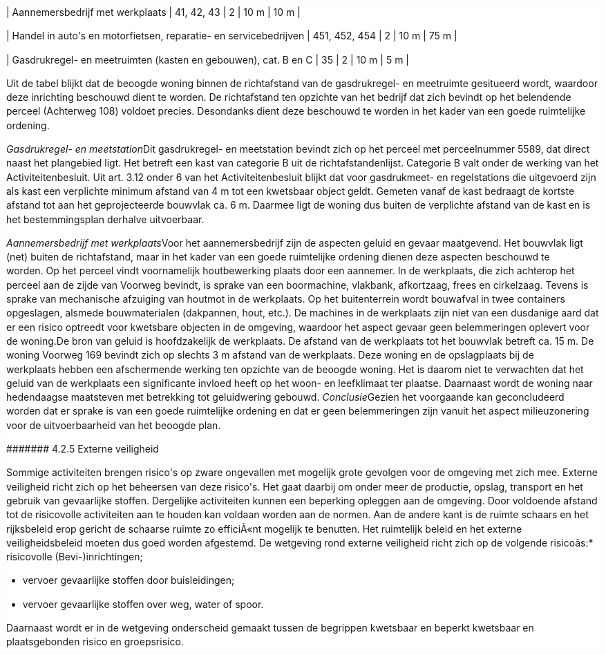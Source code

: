 | Aannemersbedrijf met werkplaats | 41, 42, 43 | 2 | 10 m | 10 m |

| Handel in auto's en motorfietsen, reparatie\- en servicebedrijven | 451, 452, 454 | 2 | 10 m | 75 m |

| Gasdrukregel\- en meetruimten (kasten en gebouwen), cat. B en C | 35 | 2 | 10 m | 5 m |

Uit de tabel blijkt dat de beoogde woning binnen de richtafstand van de gasdrukregel\- en meetruimte gesitueerd wordt, waardoor deze inrichting beschouwd dient te worden. De richtafstand ten opzichte van het bedrijf dat zich bevindt op het belendende perceel (Achterweg 108\) voldoet precies. Desondanks dient deze beschouwd te worden in het kader van een goede ruimtelijke ordening.

*Gasdrukregel\- en meetstation*Dit gasdrukregel\- en meetstation bevindt zich op het perceel met perceelnummer 5589, dat direct naast het plangebied ligt. Het betreft een kast van categorie B uit de richtafstandenlijst. Categorie B valt onder de werking van het Activiteitenbesluit. Uit art. 3\.12 onder 6 van het Activiteitenbesluit blijkt dat voor gasdrukmeet\- en regelstations die uitgevoerd zijn als kast een verplichte minimum afstand van 4 m tot een kwetsbaar object geldt. Gemeten vanaf de kast bedraagt de kortste afstand tot aan het geprojecteerde bouwvlak ca. 6 m. Daarmee ligt de woning dus buiten de verplichte afstand van de kast en is het bestemmingsplan derhalve uitvoerbaar.

*Aannemersbedrijf met werkplaats*Voor het aannemersbedrijf zijn de aspecten geluid en gevaar maatgevend. Het bouwvlak ligt (net) buiten de richtafstand, maar in het kader van een goede ruimtelijke ordening dienen deze aspecten beschouwd te worden. Op het perceel vindt voornamelijk houtbewerking plaats door een aannemer. In de werkplaats, die zich achterop het perceel aan de zijde van Voorweg bevindt, is sprake van een boormachine, vlakbank, afkortzaag, frees en cirkelzaag. Tevens is sprake van mechanische afzuiging van houtmot in de werkplaats. Op het buitenterrein wordt bouwafval in twee containers opgeslagen, alsmede bouwmaterialen (dakpannen, hout, etc.). De machines in de werkplaats zijn niet van een dusdanige aard dat er een risico optreedt voor kwetsbare objecten in de omgeving, waardoor het aspect gevaar geen belemmeringen oplevert voor de woning.De bron van geluid is hoofdzakelijk de werkplaats. De afstand van de werkplaats tot het bouwvlak betreft ca. 15 m. De woning Voorweg 169 bevindt zich op slechts 3 m afstand van de werkplaats. Deze woning en de opslagplaats bij de werkplaats hebben een afschermende werking ten opzichte van de beoogde woning. Het is daarom niet te verwachten dat het geluid van de werkplaats een significante invloed heeft op het woon\- en leefklimaat ter plaatse. Daarnaast wordt de woning naar hedendaagse maatsteven met betrekking tot geluidwering gebouwd. *Conclusie*Gezien het voorgaande kan geconcludeerd worden dat er sprake is van een goede ruimtelijke ordening en dat er geen belemmeringen zijn vanuit het aspect milieuzonering voor de uitvoerbaarheid van het beoogde plan.

####### 4\.2\.5 Externe veiligheid

Sommige activiteiten brengen risico's op zware ongevallen met mogelijk grote gevolgen voor de omgeving met zich mee. Externe veiligheid richt zich op het beheersen van deze risico's. Het gaat daarbij om onder meer de productie, opslag, transport en het gebruik van gevaarlijke stoffen. Dergelijke activiteiten kunnen een beperking opleggen aan de omgeving. Door voldoende afstand tot de risicovolle activiteiten aan te houden kan voldaan worden aan de normen. Aan de andere kant is de ruimte schaars en het rijksbeleid erop gericht de schaarse ruimte zo efficiÃ«nt mogelijk te benutten. Het ruimtelijk beleid en het externe veiligheidsbeleid moeten dus goed worden afgestemd. De wetgeving rond externe veiligheid richt zich op de volgende risicoâs:* risicovolle (Bevi\-)inrichtingen;

* vervoer gevaarlijke stoffen door buisleidingen;

* vervoer gevaarlijke stoffen over weg, water of spoor.

Daarnaast wordt er in de wetgeving onderscheid gemaakt tussen de begrippen kwetsbaar en beperkt kwetsbaar en plaatsgebonden risico en groepsrisico.
